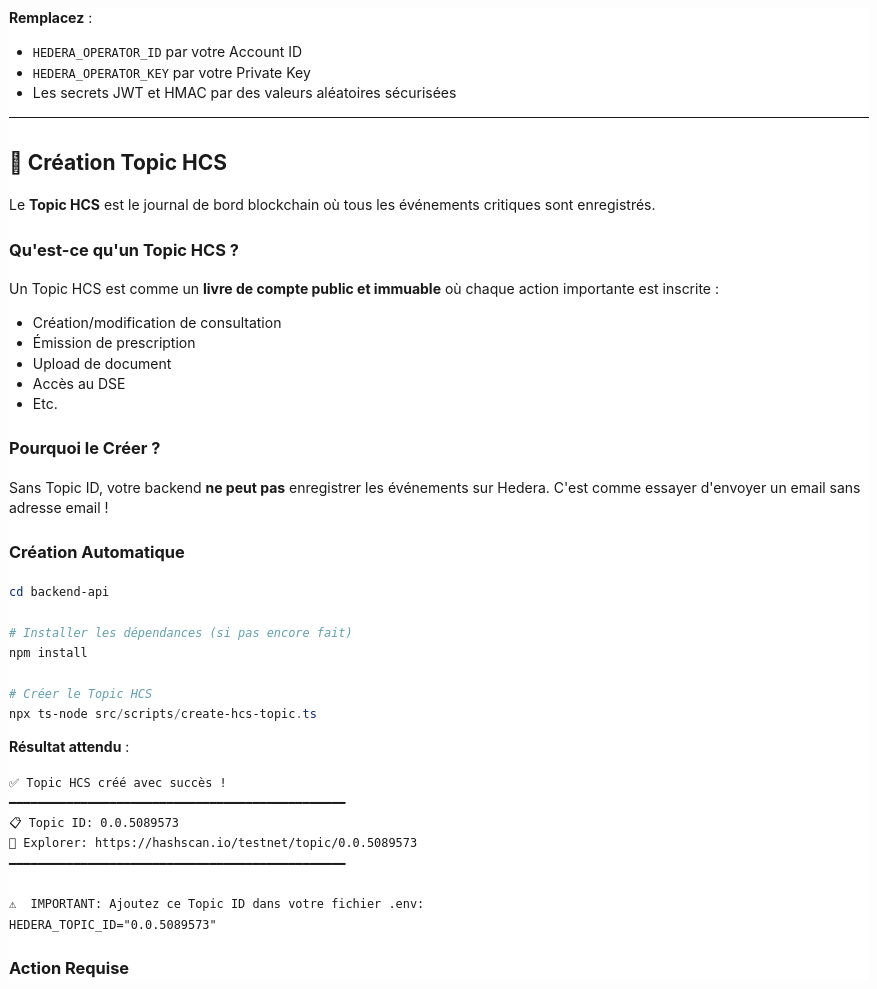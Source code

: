 **Remplacez** :
- `HEDERA_OPERATOR_ID` par votre Account ID
- `HEDERA_OPERATOR_KEY` par votre Private Key
- Les secrets JWT et HMAC par des valeurs aléatoires sécurisées

---

## 📢 Création Topic HCS

Le **Topic HCS** est le journal de bord blockchain où tous les événements critiques sont enregistrés.

### Qu'est-ce qu'un Topic HCS ?

Un Topic HCS est comme un **livre de compte public et immuable** où chaque action importante est inscrite :
- Création/modification de consultation
- Émission de prescription
- Upload de document
- Accès au DSE
- Etc.

### Pourquoi le Créer ?

Sans Topic ID, votre backend **ne peut pas** enregistrer les événements sur Hedera. C'est comme essayer d'envoyer un email sans adresse email !

### Création Automatique

```powershell
cd backend-api

# Installer les dépendances (si pas encore fait)
npm install

# Créer le Topic HCS
npx ts-node src/scripts/create-hcs-topic.ts
```

**Résultat attendu** :
```
✅ Topic HCS créé avec succès !
━━━━━━━━━━━━━━━━━━━━━━━━━━━━━━━━━━━━━━━━━━━━━━━
📋 Topic ID: 0.0.5089573
🔗 Explorer: https://hashscan.io/testnet/topic/0.0.5089573
━━━━━━━━━━━━━━━━━━━━━━━━━━━━━━━━━━━━━━━━━━━━━━━

⚠️  IMPORTANT: Ajoutez ce Topic ID dans votre fichier .env:
HEDERA_TOPIC_ID="0.0.5089573"
```

### Action Requise
